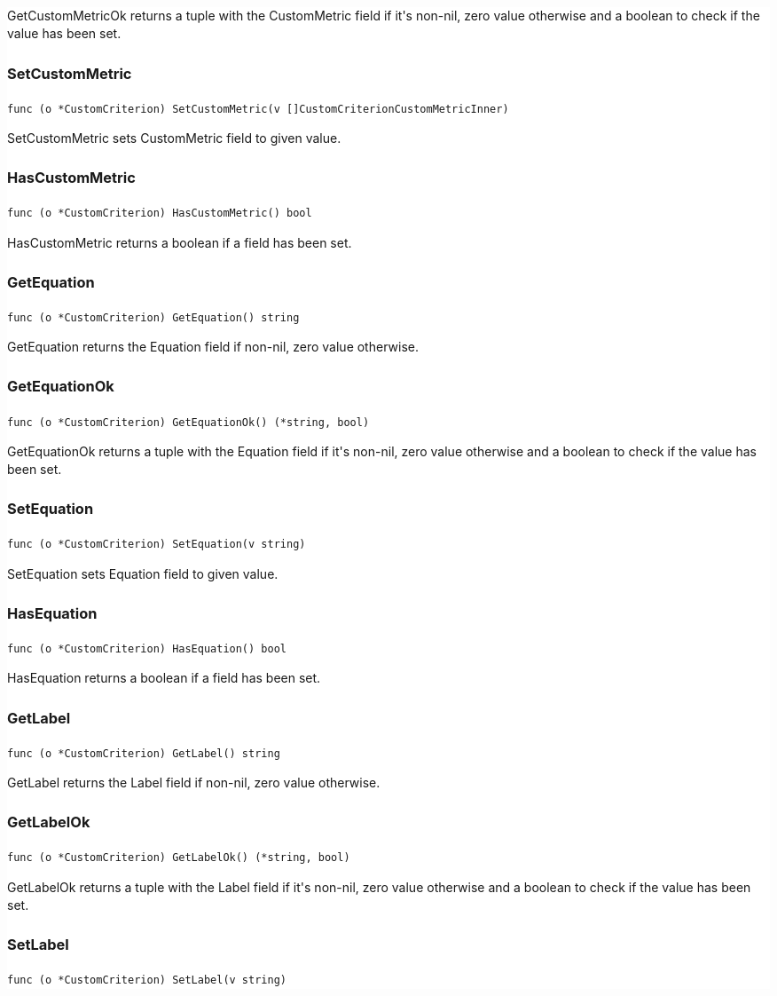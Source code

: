 GetCustomMetricOk returns a tuple with the CustomMetric field if it's non-nil, zero value otherwise
and a boolean to check if the value has been set.

### SetCustomMetric

`func (o *CustomCriterion) SetCustomMetric(v []CustomCriterionCustomMetricInner)`

SetCustomMetric sets CustomMetric field to given value.

### HasCustomMetric

`func (o *CustomCriterion) HasCustomMetric() bool`

HasCustomMetric returns a boolean if a field has been set.

### GetEquation

`func (o *CustomCriterion) GetEquation() string`

GetEquation returns the Equation field if non-nil, zero value otherwise.

### GetEquationOk

`func (o *CustomCriterion) GetEquationOk() (*string, bool)`

GetEquationOk returns a tuple with the Equation field if it's non-nil, zero value otherwise
and a boolean to check if the value has been set.

### SetEquation

`func (o *CustomCriterion) SetEquation(v string)`

SetEquation sets Equation field to given value.

### HasEquation

`func (o *CustomCriterion) HasEquation() bool`

HasEquation returns a boolean if a field has been set.

### GetLabel

`func (o *CustomCriterion) GetLabel() string`

GetLabel returns the Label field if non-nil, zero value otherwise.

### GetLabelOk

`func (o *CustomCriterion) GetLabelOk() (*string, bool)`

GetLabelOk returns a tuple with the Label field if it's non-nil, zero value otherwise
and a boolean to check if the value has been set.

### SetLabel

`func (o *CustomCriterion) SetLabel(v string)`
